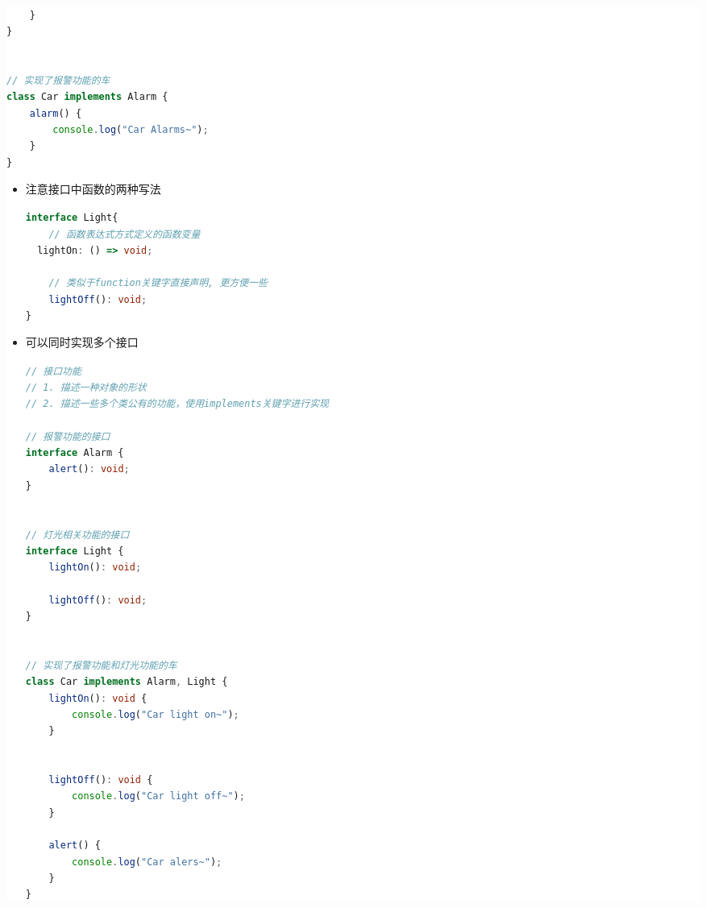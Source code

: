   ```ts
      }
  }
  
  
  // 实现了报警功能的车
  class Car implements Alarm {
      alarm() {
          console.log("Car Alarms~");
      }
  }
  ```

* 注意接口中函数的两种写法

  ```ts
  interface Light{
      // 函数表达式方式定义的函数变量
  	lightOn: () => void;
      
      // 类似于function关键字直接声明, 更方便一些
      lightOff(): void;
  }
  ```

* 可以同时实现多个接口

  ```ts
  // 接口功能
  // 1. 描述一种对象的形状
  // 2. 描述一些多个类公有的功能，使用implements关键字进行实现
  
  // 报警功能的接口
  interface Alarm {
      alert(): void;
  }
  
  
  // 灯光相关功能的接口
  interface Light {
      lightOn(): void;
  
      lightOff(): void;
  }
  
  
  // 实现了报警功能和灯光功能的车
  class Car implements Alarm, Light {
      lightOn(): void {
          console.log("Car light on~");
      }
  
  
      lightOff(): void {
          console.log("Car light off~");
      }
  
      alert() {
          console.log("Car alers~");
      }
  }
  ```
